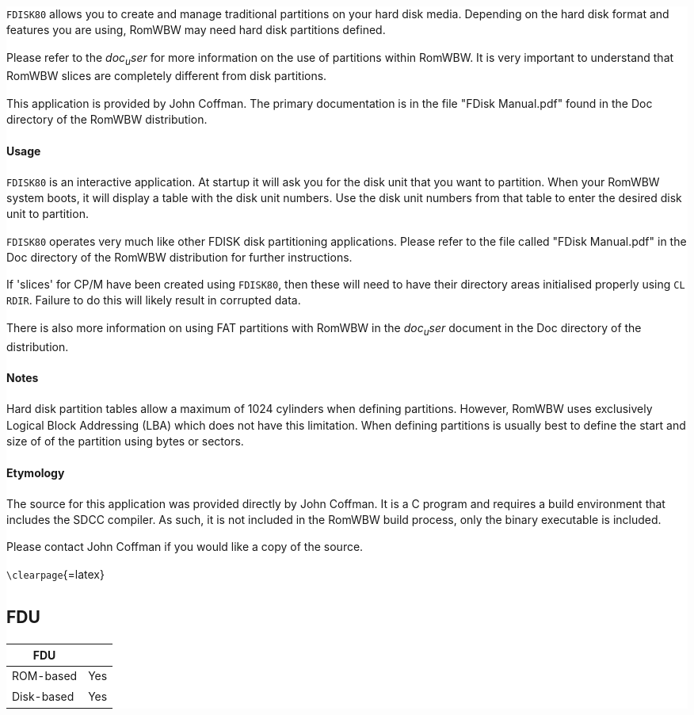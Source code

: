 `FDISK80` allows you to create and manage traditional partitions on
your hard disk media.  Depending on the hard disk format and features
you are using, RomWBW may need hard disk partitions defined.

Please refer to the $doc_user$ for more information on the use of
partitions within RomWBW.  It is very important to understand that
RomWBW slices are completely different from disk partitions.

This application is provided by John Coffman.  The primary
documentation is in the file "FDisk Manual.pdf" found in the
Doc directory of the RomWBW distribution.

#### Usage

`FDISK80` is an interactive application. At startup it will ask you
for the disk unit that you want to partition. When your RomWBW system
boots, it will display a table with the disk unit numbers. Use the
disk unit numbers from that table to enter the desired disk unit to
partition.

`FDISK80` operates very much like other FDISK disk partitioning
applications. Please refer to the file called "FDisk Manual.pdf" in
the Doc directory of the RomWBW distribution for further instructions.

If 'slices' for CP/M have been created using `FDISK80`, then these will
need to have their directory areas initialised properly using `CLRDIR`. 
Failure to do this will likely result in corrupted data.

There is also more information on using FAT partitions with RomWBW in
the $doc_user$ document in the Doc directory of the distribution.

#### Notes

Hard disk partition tables allow a maximum of 1024 cylinders when
defining partitions.  However, RomWBW uses exclusively Logical Block
Addressing (LBA) which does not have this limitation.  When defining
partitions is usually best to define the start and size of of the
partition using bytes or sectors.

#### Etymology

The source for this application was provided directly by John Coffman.
It is a C program and requires a build environment that includes the
SDCC compiler. As such, it is not included in the RomWBW build
process, only the binary executable is included.

Please contact John Coffman if you would like a copy of the source.

`\clearpage`{=latex}

## FDU

| FDU                 |   |
| --------------------|---|
| ROM-based           |Yes|
| Disk-based          |Yes|
